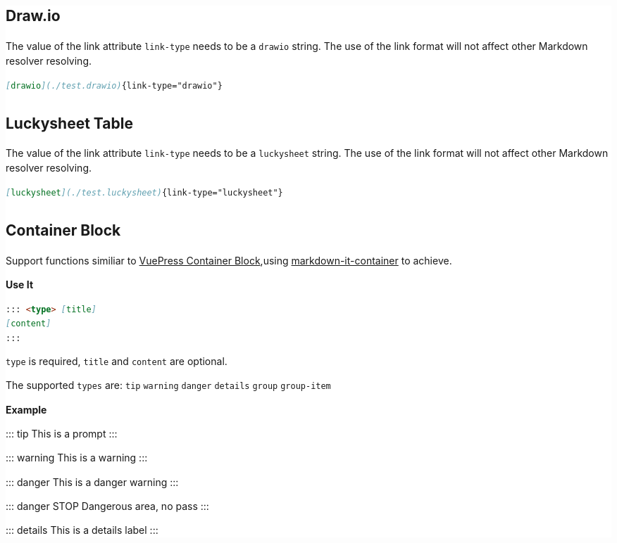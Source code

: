 ## Draw.io

The value of the link attribute `link-type` needs to be a `drawio` string. The use of the link format will not affect other Markdown resolver resolving.

```markdown
[drawio](./test.drawio){link-type="drawio"}
```

## Luckysheet Table

The value of the link attribute `link-type` needs to be a `luckysheet` string. The use of the link format will not affect other Markdown resolver resolving.

```markdown
[luckysheet](./test.luckysheet){link-type="luckysheet"}
```

## Container Block

Support functions similiar to [VuePress Container Block](https://v2.vuepress.vuejs.org/zh/reference/default-theme/markdown.html#%E8%87%AA%E5%AE%9A%E4%B9%89%E5%AE%B9%E5%99%A8),using [markdown-it-container](https://github.com/markdown-it/markdown-it-container) to achieve.

**Use It**

```md
::: <type> [title]
[content]
:::
```

`type` is required, `title` and `content` are optional.

The supported `types` are: `tip` `warning` `danger` `details` `group` `group-item`

**Example**

::: tip
This is a prompt
:::

::: warning
This is a warning
:::

::: danger
This is a danger warning
:::

::: danger STOP
Dangerous area, no pass
:::

::: details
This is a details label
:::


[^1]: This is a footnote
[^2]: This is a footnote too